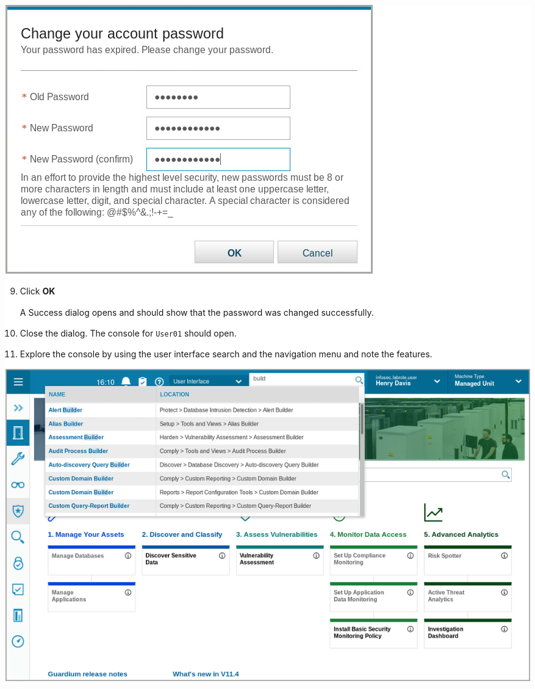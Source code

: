 ![](../images/201/201-change-password.png)

9. Click **OK**

   A Success dialog opens and should show that the password was changed successfully.

10. Close the dialog. The console for `User01` should open.

11. Explore the console by using the user interface search and the navigation menu and note the features.

![](../images/201/201-user-interface-user01.png)
